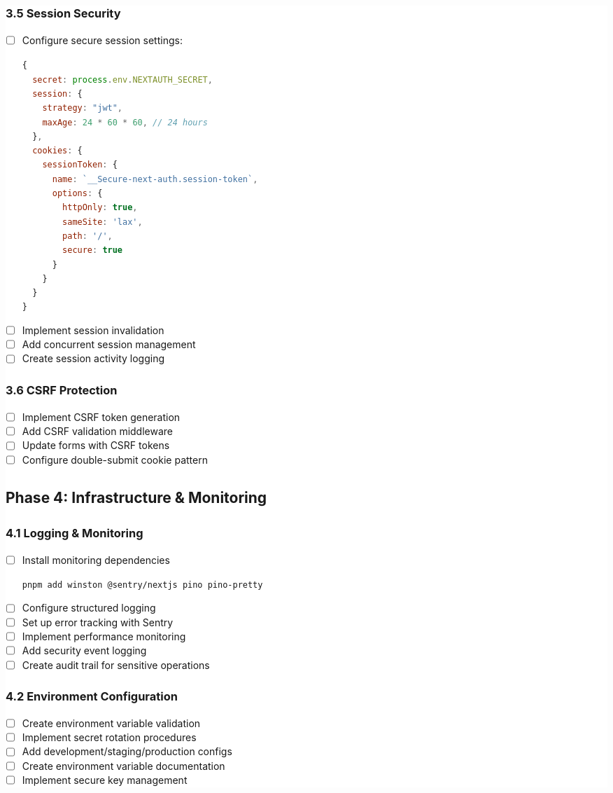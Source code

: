 ### 3.5 Session Security
- [ ] Configure secure session settings:
  ```javascript
  {
    secret: process.env.NEXTAUTH_SECRET,
    session: {
      strategy: "jwt",
      maxAge: 24 * 60 * 60, // 24 hours
    },
    cookies: {
      sessionToken: {
        name: `__Secure-next-auth.session-token`,
        options: {
          httpOnly: true,
          sameSite: 'lax',
          path: '/',
          secure: true
        }
      }
    }
  }
  ```
- [ ] Implement session invalidation
- [ ] Add concurrent session management
- [ ] Create session activity logging

### 3.6 CSRF Protection
- [ ] Implement CSRF token generation
- [ ] Add CSRF validation middleware
- [ ] Update forms with CSRF tokens
- [ ] Configure double-submit cookie pattern

## Phase 4: Infrastructure & Monitoring

### 4.1 Logging & Monitoring
- [ ] Install monitoring dependencies
  ```bash
  pnpm add winston @sentry/nextjs pino pino-pretty
  ```
- [ ] Configure structured logging
- [ ] Set up error tracking with Sentry
- [ ] Implement performance monitoring
- [ ] Add security event logging
- [ ] Create audit trail for sensitive operations

### 4.2 Environment Configuration
- [ ] Create environment variable validation
- [ ] Implement secret rotation procedures
- [ ] Add development/staging/production configs
- [ ] Create environment variable documentation
- [ ] Implement secure key management
